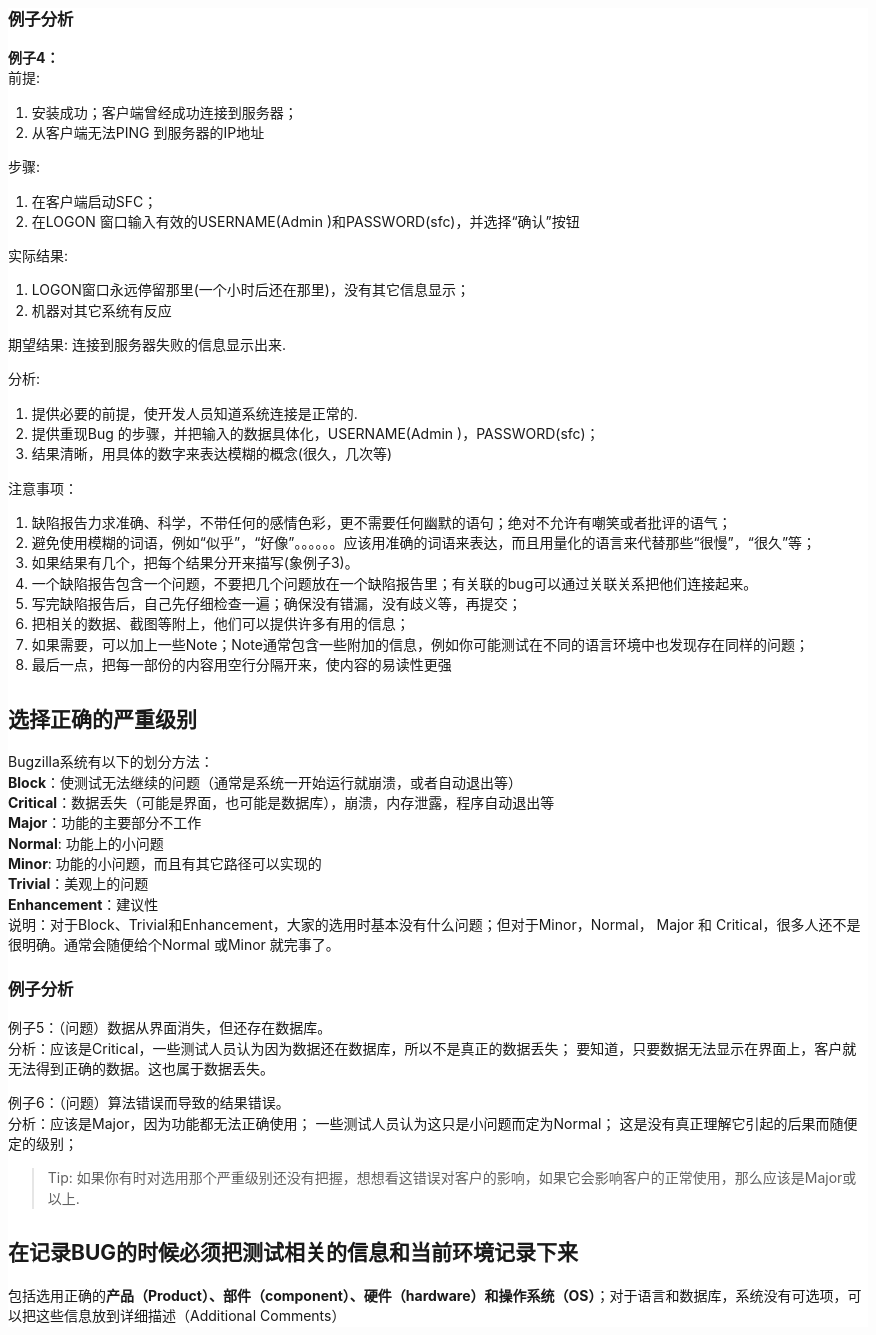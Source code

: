 ### 例子分析
**例子4：**  
前提:  
1. 安装成功；客户端曾经成功连接到服务器；  
2. 从客户端无法PING 到服务器的IP地址  

步骤:  
1. 在客户端启动SFC；  
2. 在LOGON 窗口输入有效的USERNAME(Admin )和PASSWORD(sfc)，并选择“确认”按钮  

实际结果:  
1. LOGON窗口永远停留那里(一个小时后还在那里)，没有其它信息显示；  
2. 机器对其它系统有反应  

期望结果: 连接到服务器失败的信息显示出来.  

分析:  
1. 提供必要的前提，使开发人员知道系统连接是正常的.  
2. 提供重现Bug 的步骤，并把输入的数据具体化，USERNAME(Admin )，PASSWORD(sfc)；  
3. 结果清晰，用具体的数字来表达模糊的概念(很久，几次等)  

注意事项：
1. 缺陷报告力求准确、科学，不带任何的感情色彩，更不需要任何幽默的语句；绝对不允许有嘲笑或者批评的语气；
2. 避免使用模糊的词语，例如“似乎”，“好像”。。。。。。应该用准确的词语来表达，而且用量化的语言来代替那些“很慢”，“很久”等；
3. 如果结果有几个，把每个结果分开来描写(象例子3)。
4. 一个缺陷报告包含一个问题，不要把几个问题放在一个缺陷报告里；有关联的bug可以通过关联关系把他们连接起来。
5. 写完缺陷报告后，自己先仔细检查一遍；确保没有错漏，没有歧义等，再提交；
6. 把相关的数据、截图等附上，他们可以提供许多有用的信息；
7. 如果需要，可以加上一些Note；Note通常包含一些附加的信息，例如你可能测试在不同的语言环境中也发现存在同样的问题；
8. 最后一点，把每一部份的内容用空行分隔开来，使内容的易读性更强

## 选择正确的严重级别
Bugzilla系统有以下的划分方法：  
**Block**：使测试无法继续的问题（通常是系统一开始运行就崩溃，或者自动退出等）  
**Critical**：数据丢失（可能是界面，也可能是数据库），崩溃，内存泄露，程序自动退出等  
**Major**：功能的主要部分不工作  
**Normal**: 功能上的小问题  
**Minor**: 功能的小问题，而且有其它路径可以实现的  
**Trivial**：美观上的问题  
**Enhancement**：建议性  
说明：对于Block、Trivial和Enhancement，大家的选用时基本没有什么问题；但对于Minor，Normal， Major 和 Critical，很多人还不是很明确。通常会随便给个Normal 或Minor 就完事了。  

### 例子分析
例子5：（问题）数据从界面消失，但还存在数据库。  
分析：应该是Critical，一些测试人员认为因为数据还在数据库，所以不是真正的数据丢失； 要知道，只要数据无法显示在界面上，客户就无法得到正确的数据。这也属于数据丢失。  

例子6：（问题）算法错误而导致的结果错误。  
分析：应该是Major，因为功能都无法正确使用； 一些测试人员认为这只是小问题而定为Normal； 这是没有真正理解它引起的后果而随便定的级别；  
> Tip: 如果你有时对选用那个严重级别还没有把握，想想看这错误对客户的影响，如果它会影响客户的正常使用，那么应该是Major或以上.  

## 在记录BUG的时候必须把测试相关的信息和当前环境记录下来
包括选用正确的**产品（Product）、部件（component）、硬件（hardware）和操作系统（OS）**；对于语言和数据库，系统没有可选项，可以把这些信息放到详细描述（Additional Comments）
